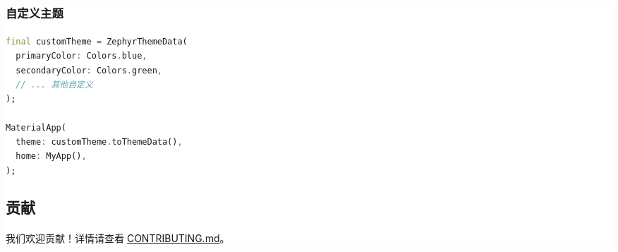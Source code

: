 ### 自定义主题

```dart
final customTheme = ZephyrThemeData(
  primaryColor: Colors.blue,
  secondaryColor: Colors.green,
  // ... 其他自定义
);

MaterialApp(
  theme: customTheme.toThemeData(),
  home: MyApp(),
);
```

## 贡献

我们欢迎贡献！详情请查看 [CONTRIBUTING.md](../CONTRIBUTING.md)。
